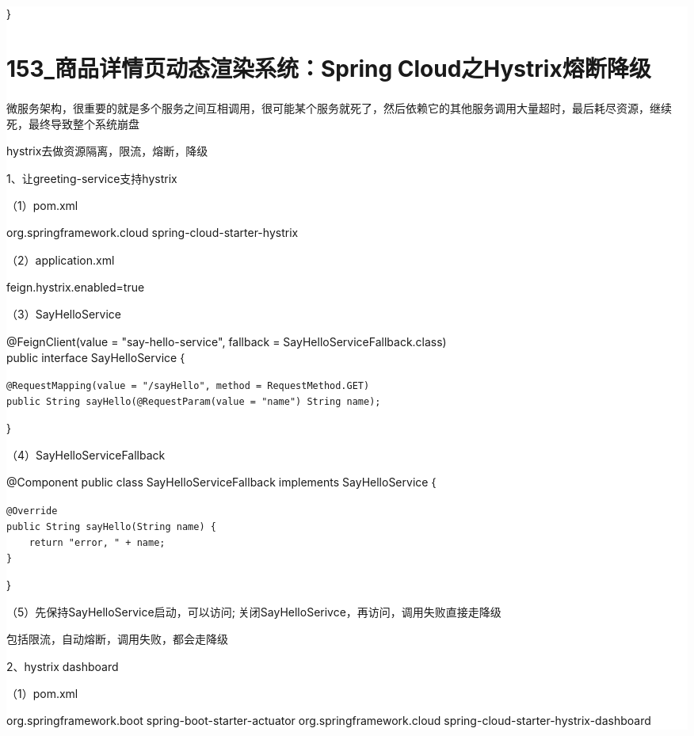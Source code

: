}



# 153_商品详情页动态渲染系统：Spring Cloud之Hystrix熔断降级


微服务架构，很重要的就是多个服务之间互相调用，很可能某个服务就死了，然后依赖它的其他服务调用大量超时，最后耗尽资源，继续死，最终导致整个系统崩盘

hystrix去做资源隔离，限流，熔断，降级

1、让greeting-service支持hystrix

（1）pom.xml

<dependency>
    <groupId>org.springframework.cloud</groupId>
    <artifactId>spring-cloud-starter-hystrix</artifactId>
</dependency>

（2）application.xml

feign.hystrix.enabled=true

（3）SayHelloService

@FeignClient(value = "say-hello-service", fallback = SayHelloServiceFallback.class)  
public interface SayHelloService {

	@RequestMapping(value = "/sayHello", method = RequestMethod.GET)
	public String sayHello(@RequestParam(value = "name") String name);
	
}

（4）SayHelloServiceFallback

@Component
public class SayHelloServiceFallback implements SayHelloService {

    @Override
    public String sayHello(String name) {
        return "error, " + name;
    }
	
}

（5）先保持SayHelloService启动，可以访问; 关闭SayHelloSerivce，再访问，调用失败直接走降级

包括限流，自动熔断，调用失败，都会走降级

2、hystrix dashboard

（1）pom.xml

<dependency>
	<groupId>org.springframework.boot</groupId>
	<artifactId>spring-boot-starter-actuator</artifactId>
</dependency>
<dependency>
	<groupId>org.springframework.cloud</groupId>
	<artifactId>spring-cloud-starter-hystrix-dashboard</artifactId>
</dependency>
